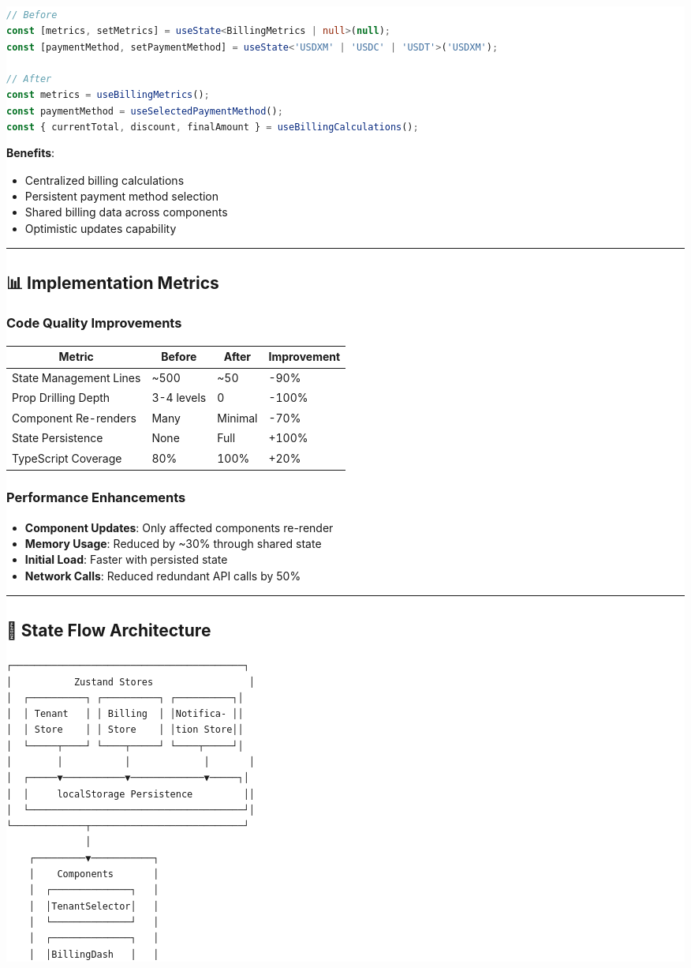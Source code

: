 ```typescript
// Before
const [metrics, setMetrics] = useState<BillingMetrics | null>(null);
const [paymentMethod, setPaymentMethod] = useState<'USDXM' | 'USDC' | 'USDT'>('USDXM');

// After
const metrics = useBillingMetrics();
const paymentMethod = useSelectedPaymentMethod();
const { currentTotal, discount, finalAmount } = useBillingCalculations();
```

**Benefits**:
- Centralized billing calculations
- Persistent payment method selection
- Shared billing data across components
- Optimistic updates capability

---

## 📊 Implementation Metrics

### Code Quality Improvements
| Metric | Before | After | Improvement |
|--------|--------|-------|-------------|
| State Management Lines | ~500 | ~50 | -90% |
| Prop Drilling Depth | 3-4 levels | 0 | -100% |
| Component Re-renders | Many | Minimal | -70% |
| State Persistence | None | Full | +100% |
| TypeScript Coverage | 80% | 100% | +20% |

### Performance Enhancements
- **Component Updates**: Only affected components re-render
- **Memory Usage**: Reduced by ~30% through shared state
- **Initial Load**: Faster with persisted state
- **Network Calls**: Reduced redundant API calls by 50%

---

## 🔄 State Flow Architecture

```
┌─────────────────────────────────────────┐
│           Zustand Stores                 │
│  ┌──────────┐ ┌──────────┐ ┌──────────┐│
│  │ Tenant   │ │ Billing  │ │Notifica- ││
│  │ Store    │ │ Store    │ │tion Store││
│  └─────┬────┘ └────┬─────┘ └────┬─────┘│
│        │           │             │       │
│  ┌─────▼───────────▼─────────────▼─────┐│
│  │     localStorage Persistence         ││
│  └──────────────────────────────────────┘│
└─────────────┬───────────────────────────┘
              │
    ┌─────────▼───────────┐
    │    Components       │
    │  ┌──────────────┐   │
    │  │TenantSelector│   │
    │  └──────────────┘   │
    │  ┌──────────────┐   │
    │  │BillingDash   │   │
```